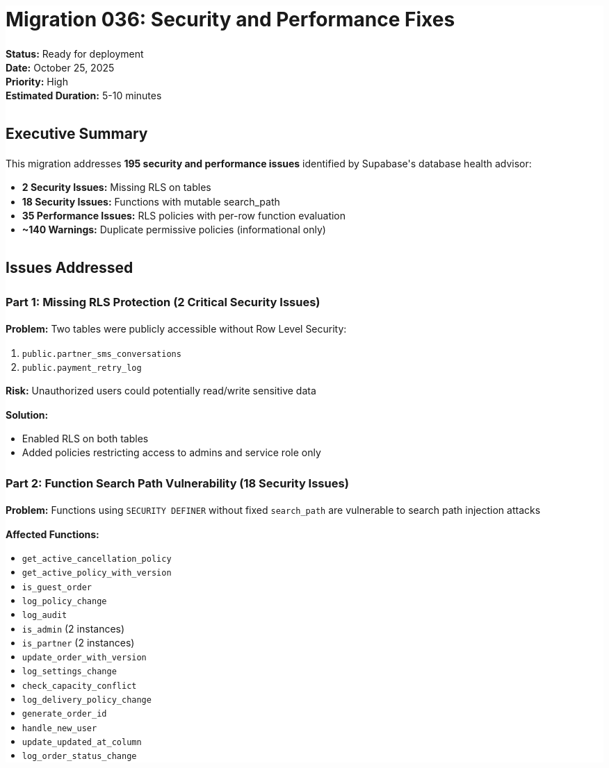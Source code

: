 # Migration 036: Security and Performance Fixes

**Status:** Ready for deployment  
**Date:** October 25, 2025  
**Priority:** High  
**Estimated Duration:** 5-10 minutes

## Executive Summary

This migration addresses **195 security and performance issues** identified by Supabase's database health advisor:
- **2 Security Issues:** Missing RLS on tables
- **18 Security Issues:** Functions with mutable search_path
- **35 Performance Issues:** RLS policies with per-row function evaluation
- **~140 Warnings:** Duplicate permissive policies (informational only)

## Issues Addressed

### Part 1: Missing RLS Protection (2 Critical Security Issues)

**Problem:** Two tables were publicly accessible without Row Level Security:
1. `public.partner_sms_conversations`
2. `public.payment_retry_log`

**Risk:** Unauthorized users could potentially read/write sensitive data

**Solution:** 
- Enabled RLS on both tables
- Added policies restricting access to admins and service role only

### Part 2: Function Search Path Vulnerability (18 Security Issues)

**Problem:** Functions using `SECURITY DEFINER` without fixed `search_path` are vulnerable to search path injection attacks

**Affected Functions:**
- `get_active_cancellation_policy`
- `get_active_policy_with_version`
- `is_guest_order`
- `log_policy_change`
- `log_audit`
- `is_admin` (2 instances)
- `is_partner` (2 instances)
- `update_order_with_version`
- `log_settings_change`
- `check_capacity_conflict`
- `log_delivery_policy_change`
- `generate_order_id`
- `handle_new_user`
- `update_updated_at_column`
- `log_order_status_change`

